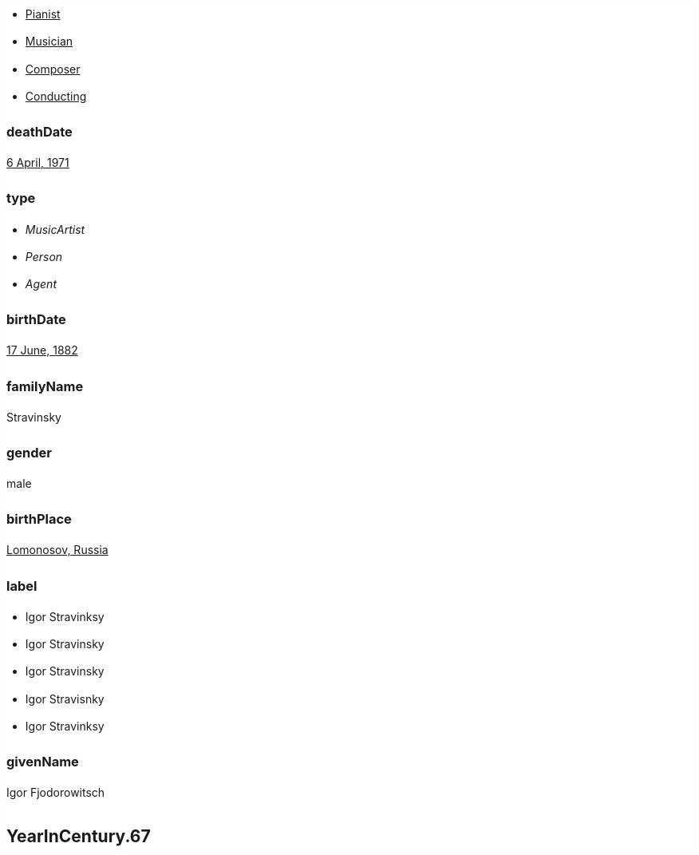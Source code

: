  - [Pianist](#Pianist)

 - [Musician](#Musician)

 - [Composer](#Composer)

 - [Conducting](#Conducting)

### deathDate


[6 April, 1971](#6-April-1971)

### type

 - *MusicArtist*

 - *Person*

 - *Agent*

### birthDate


[17 June, 1882](#17-June-1882)

### familyName


Stravinsky

### gender


male

### birthPlace


[Lomonosov, Russia](#Lomonosov-Russia)

### label

 - Igor Stravinksy

 - Igor Stravinsky

 - Igor Stravinsky

 - Igor Stravisnky

 - Igor Stravinksy

### givenName


Igor Fjodorowitsch

## YearInCentury.67
